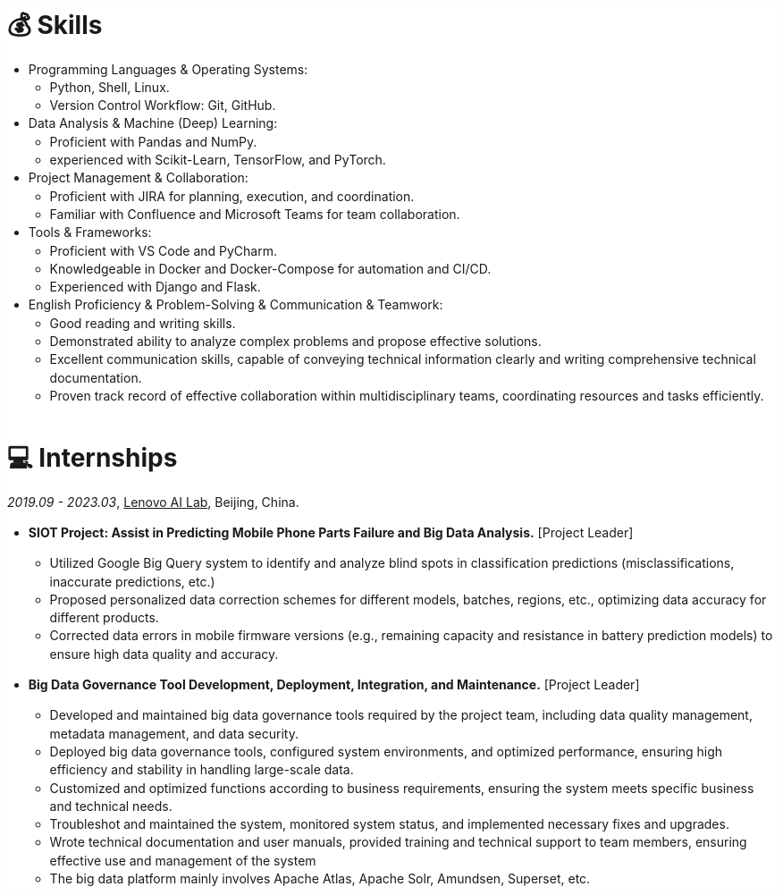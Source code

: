 # 💰 Skills

- Programming Languages & Operating Systems:
  - Python, Shell, Linux.
  - Version Control Workflow: Git, GitHub.
- Data Analysis & Machine (Deep) Learning:
  - Proficient with Pandas and NumPy.
  - experienced with Scikit-Learn, TensorFlow, and PyTorch.
- Project Management & Collaboration:
  - Proficient with JIRA for planning, execution, and coordination.
  - Familiar with Confluence and Microsoft Teams for team collaboration.
- Tools & Frameworks:
  - Proficient with VS Code and PyCharm.
  - Knowledgeable in Docker and Docker-Compose for automation and CI/CD.
  - Experienced with Django and Flask.
- English Proficiency & Problem-Solving & Communication & Teamwork:
  - Good reading and writing skills.
  - Demonstrated ability to analyze complex problems and propose effective solutions.
  - Excellent communication skills, capable of conveying technical information clearly and writing comprehensive technical documentation.
  - Proven track record of effective collaboration within multidisciplinary teams, coordinating resources and tasks efficiently.

# 💻 Internships

_2019.09 - 2023.03_, [Lenovo AI Lab](https://research;lenovo.com/), Beijing, China.

- **SIOT Project: Assist in Predicting Mobile Phone Parts Failure and Big Data Analysis.** [Project Leader]

  - Utilized Google Big Query system to identify and analyze blind spots in classification predictions (misclassifications, inaccurate predictions, etc.)
  - Proposed personalized data correction schemes for different models, batches, regions, etc., optimizing data accuracy for different products.
  - Corrected data errors in mobile firmware versions (e.g., remaining capacity and resistance in battery prediction models) to ensure high data quality and accuracy.

- **Big Data Governance Tool Development, Deployment, Integration, and Maintenance.** [Project Leader]

  - Developed and maintained big data governance tools required by the project team, including data quality management, metadata management, and data security.
  - Deployed big data governance tools, configured system environments, and optimized performance, ensuring high efficiency and stability in handling large-scale data.
  - Customized and optimized functions according to business requirements, ensuring the system meets specific business and technical needs.
  - Troubleshot and maintained the system, monitored system status, and implemented necessary fixes and upgrades.
  - Wrote technical documentation and user manuals, provided training and technical support to team members, ensuring effective use and management of the system
  - The big data platform mainly involves Apache Atlas, Apache Solr, Amundsen, Superset, etc.
